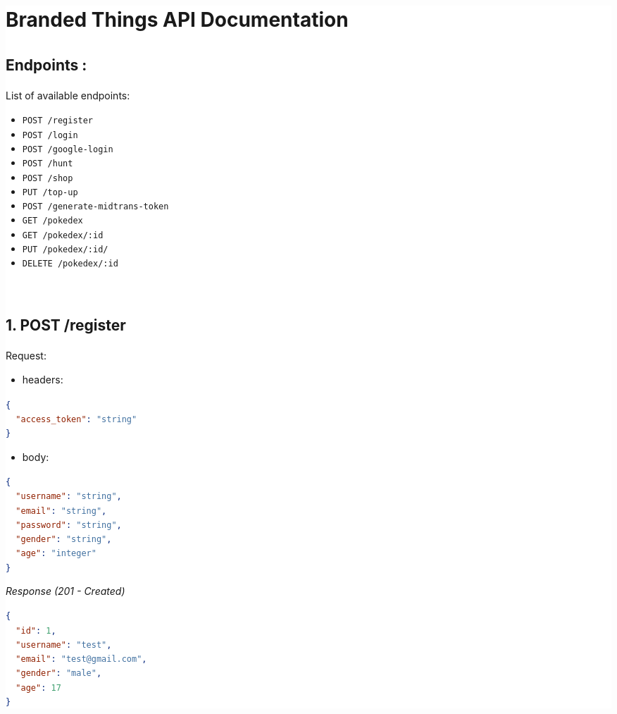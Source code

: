 # Branded Things API Documentation

## Endpoints :

List of available endpoints:

- `POST /register`
- `POST /login`
- `POST /google-login`
- `POST /hunt`
- `POST /shop`
- `PUT /top-up`
- `POST /generate-midtrans-token`
- `GET /pokedex`
- `GET /pokedex/:id`
- `PUT /pokedex/:id/`
- `DELETE /pokedex/:id`

&nbsp;

## 1. POST /register

Request:

- headers:

```json
{
  "access_token": "string"
}
```

- body:

```json
{
  "username": "string",
  "email": "string",
  "password": "string",
  "gender": "string",
  "age": "integer"
}
```

_Response (201 - Created)_

```json
{
  "id": 1,
  "username": "test",
  "email": "test@gmail.com",
  "gender": "male",
  "age": 17
}
```
